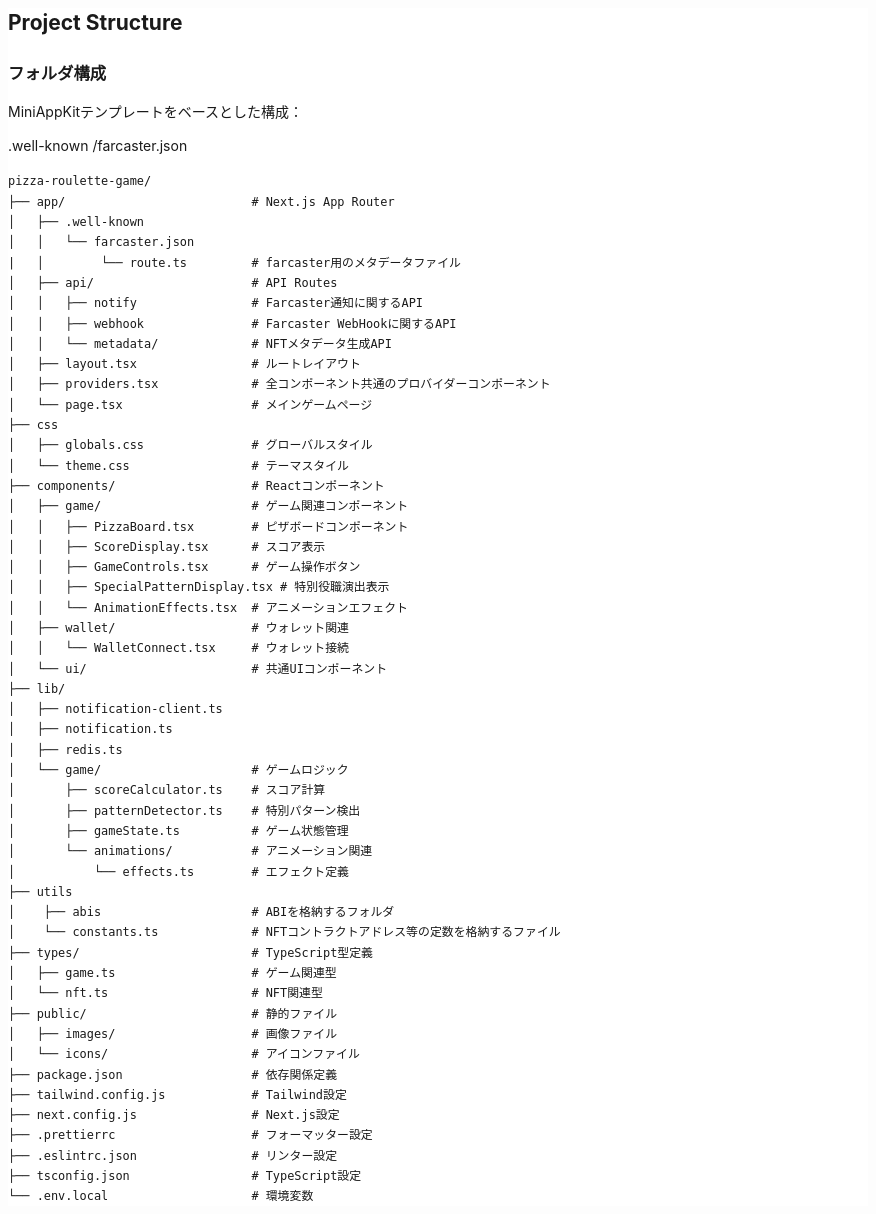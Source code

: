 ## Project Structure

### フォルダ構成

MiniAppKitテンプレートをベースとした構成：

.well-known
/farcaster.json

```
pizza-roulette-game/
├── app/                          # Next.js App Router
│   ├── .well-known
│   │   └── farcaster.json
|   │        └── route.ts         # farcaster用のメタデータファイル
│   ├── api/                      # API Routes
│   │   ├── notify                # Farcaster通知に関するAPI
│   │   ├── webhook               # Farcaster WebHookに関するAPI
│   │   └── metadata/             # NFTメタデータ生成API
│   ├── layout.tsx                # ルートレイアウト
│   ├── providers.tsx             # 全コンポーネント共通のプロバイダーコンポーネント
│   └── page.tsx                  # メインゲームページ
├── css
│   ├── globals.css               # グローバルスタイル              
│   └── theme.css                 # テーマスタイル
├── components/                   # Reactコンポーネント
│   ├── game/                     # ゲーム関連コンポーネント
│   │   ├── PizzaBoard.tsx        # ピザボードコンポーネント
│   │   ├── ScoreDisplay.tsx      # スコア表示
│   │   ├── GameControls.tsx      # ゲーム操作ボタン
│   │   ├── SpecialPatternDisplay.tsx # 特別役職演出表示
│   │   └── AnimationEffects.tsx  # アニメーションエフェクト
│   ├── wallet/                   # ウォレット関連
│   │   └── WalletConnect.tsx     # ウォレット接続
│   └── ui/                       # 共通UIコンポーネント
├── lib/    
│   ├── notification-client.ts
│   ├── notification.ts
│   ├── redis.ts                
│   └── game/                     # ゲームロジック
│       ├── scoreCalculator.ts    # スコア計算
│       ├── patternDetector.ts    # 特別パターン検出
│       ├── gameState.ts          # ゲーム状態管理
│       └── animations/           # アニメーション関連
│           └── effects.ts        # エフェクト定義
├── utils
│    ├── abis                     # ABIを格納するフォルダ
│    └── constants.ts             # NFTコントラクトアドレス等の定数を格納するファイル
├── types/                        # TypeScript型定義
│   ├── game.ts                   # ゲーム関連型
│   └── nft.ts                    # NFT関連型
├── public/                       # 静的ファイル
│   ├── images/                   # 画像ファイル
│   └── icons/                    # アイコンファイル
├── package.json                  # 依存関係定義
├── tailwind.config.js            # Tailwind設定
├── next.config.js                # Next.js設定
├── .prettierrc                   # フォーマッター設定
├── .eslintrc.json                # リンター設定
├── tsconfig.json                 # TypeScript設定
└── .env.local                    # 環境変数
```
